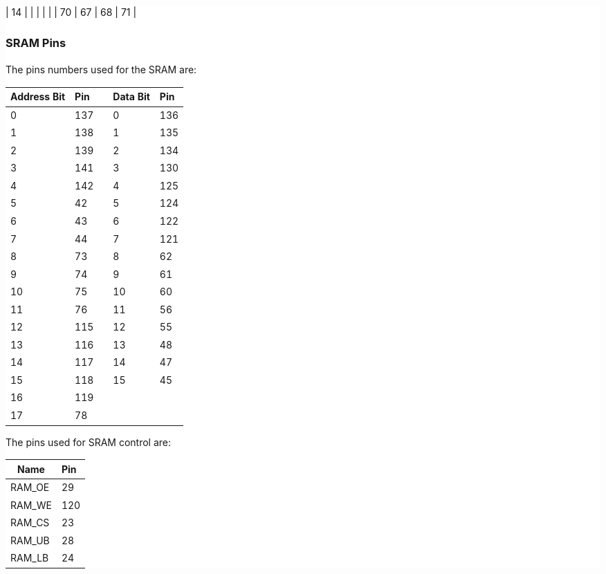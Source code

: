 |  14  |     |     |     |     |     | 70  | 67  | 68  | 71  |

### SRAM Pins

The pins numbers used for the SRAM are:

| Address Bit | Pin |     | Data Bit | Pin |
| ----------- |:--- |:--- |:-------- |:--- |
|     0       | 137 |     |    0     | 136 |
|     1       | 138 |     |    1     | 135 |
|     2       | 139 |     |    2     | 134 |
|     3       | 141 |     |    3     | 130 |
|     4       | 142 |     |    4     | 125 |
|     5       | 42  |     |    5     | 124 |
|     6       | 43  |     |    6     | 122 |
|     7       | 44  |     |    7     | 121 |
|     8       | 73  |     |    8     | 62  |
|     9       | 74  |     |    9     | 61  |
|     10      | 75  |     |    10    | 60  |
|     11      | 76  |     |    11    | 56  |
|     12      | 115 |     |    12    | 55  |
|     13      | 116 |     |    13    | 48  |
|     14      | 117 |     |    14    | 47  |
|     15      | 118 |     |    15    | 45  |
|     16      | 119 |     | 
|     17      | 78  |     | 

The pins used for SRAM control are:

|  Name  | Pin |
|  ----  |:--- |
| RAM_OE | 29  |
| RAM_WE | 120 |
| RAM_CS | 23  |
| RAM_UB | 28  |
| RAM_LB | 24  |
 